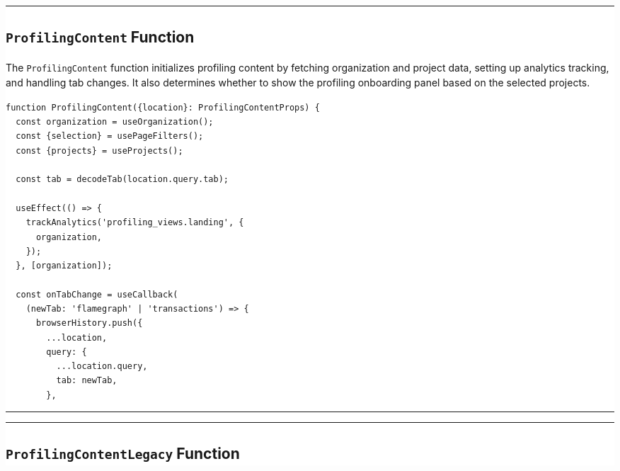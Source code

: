 
</SwmSnippet>

<SwmSnippet path="/static/app/views/profiling/content.tsx" line="308">

---

## <SwmToken path="static/app/views/profiling/content.tsx" pos="308:2:2" line-data="function ProfilingContent({location}: ProfilingContentProps) {">`ProfilingContent`</SwmToken> Function

The <SwmToken path="static/app/views/profiling/content.tsx" pos="308:2:2" line-data="function ProfilingContent({location}: ProfilingContentProps) {">`ProfilingContent`</SwmToken> function initializes profiling content by fetching organization and project data, setting up analytics tracking, and handling tab changes. It also determines whether to show the profiling onboarding panel based on the selected projects.

```tsx
function ProfilingContent({location}: ProfilingContentProps) {
  const organization = useOrganization();
  const {selection} = usePageFilters();
  const {projects} = useProjects();

  const tab = decodeTab(location.query.tab);

  useEffect(() => {
    trackAnalytics('profiling_views.landing', {
      organization,
    });
  }, [organization]);

  const onTabChange = useCallback(
    (newTab: 'flamegraph' | 'transactions') => {
      browserHistory.push({
        ...location,
        query: {
          ...location.query,
          tab: newTab,
        },
```

---

</SwmSnippet>

<SwmSnippet path="/static/app/views/profiling/content.tsx" line="65">

---

## <SwmToken path="static/app/views/profiling/content.tsx" pos="65:2:2" line-data="function ProfilingContentLegacy({location}: ProfilingContentProps) {">`ProfilingContentLegacy`</SwmToken> Function
